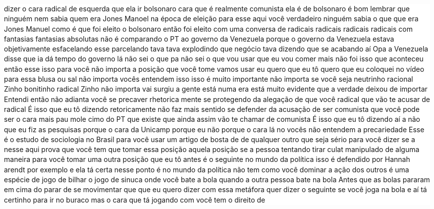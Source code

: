 dizer o cara radical de esquerda que ela
ir bolsonaro cara que é realmente
comunista ela é de bolsonaro é bom
lembrar que ninguém nem sabia quem era
Jones Manoel na época de eleição para
esse aqui você verdadeiro ninguém sabia
o que que era Jones Manuel como é que
foi eleito o bolsonaro então foi eleito
com uma conversa de radicais radicais
radicais radicais com fantasias
fantasias absolutas não é comparando o
PT ao governo da Venezuela porque o
governo da Venezuela estava
objetivamente esfacelando esse
parcelando tava tava explodindo que
negócio tava dizendo que se acabando aí
Opa a Venezuela disse que ia dá tempo do
governo lá não sei o que pa não sei o
que vou usar que eu vou comer mais não
foi isso que aconteceu então esse isso
para você não importa a posição que você
tome vamos usar
eu quero que eu tô quero que eu coloquei
no vídeo para essa blusa ou sal não
importa vocês entendem isso isso é muito
importante não importa se você seja
neutrinho racional Zinho bonitinho
radical Zinho não importa vai surgiu a
gente está numa era está muito evidente
que a verdade deixou de importar Entendi
então não adianta você se precaver
rhetorica mente se protegendo da
alegação de que você radical que vão te
acusar de radical É isso que eu tô
dizendo retoricamente não faz mais
sentido se defender da acusação de ser
comunista que você pode ser o cara mais
pau mole cimo do PT que existe que ainda
assim vão te chamar de comunista É isso
que eu tô dizendo aí a não que eu fiz as
pesquisas porque o cara da Unicamp
porque eu não porque o cara lá no vocês
não entendem a precariedade
Esse é o estudo de sociologia no Brasil
para você usar um artigo de bosta de de
qualquer outro que seja sério para você
dizer se a nesse aqui prova que você tem
que tomar essa posição aquela posição se
a pessoa tentando tirar culat manipulado
de alguma maneira para você tomar uma
outra posição que eu tô antes é o
seguinte no mundo da política isso é
defendido por Hannah arendt por exemplo
e ela tá certa nesse ponto é no mundo da
política não tem como você dominar a
ação dos outros é uma espécie de jogo de
bilhar o jogo de sinuca onde você bate a
bola quando a outra pessoa bate na bola
Antes que as bolas pararam em cima do
parar de se movimentar que que eu quero
dizer com essa metáfora quer dizer o
seguinte se você joga na bola e aí tá
certinho para ir no buraco mas o cara
que tá jogando com você tem o direito de